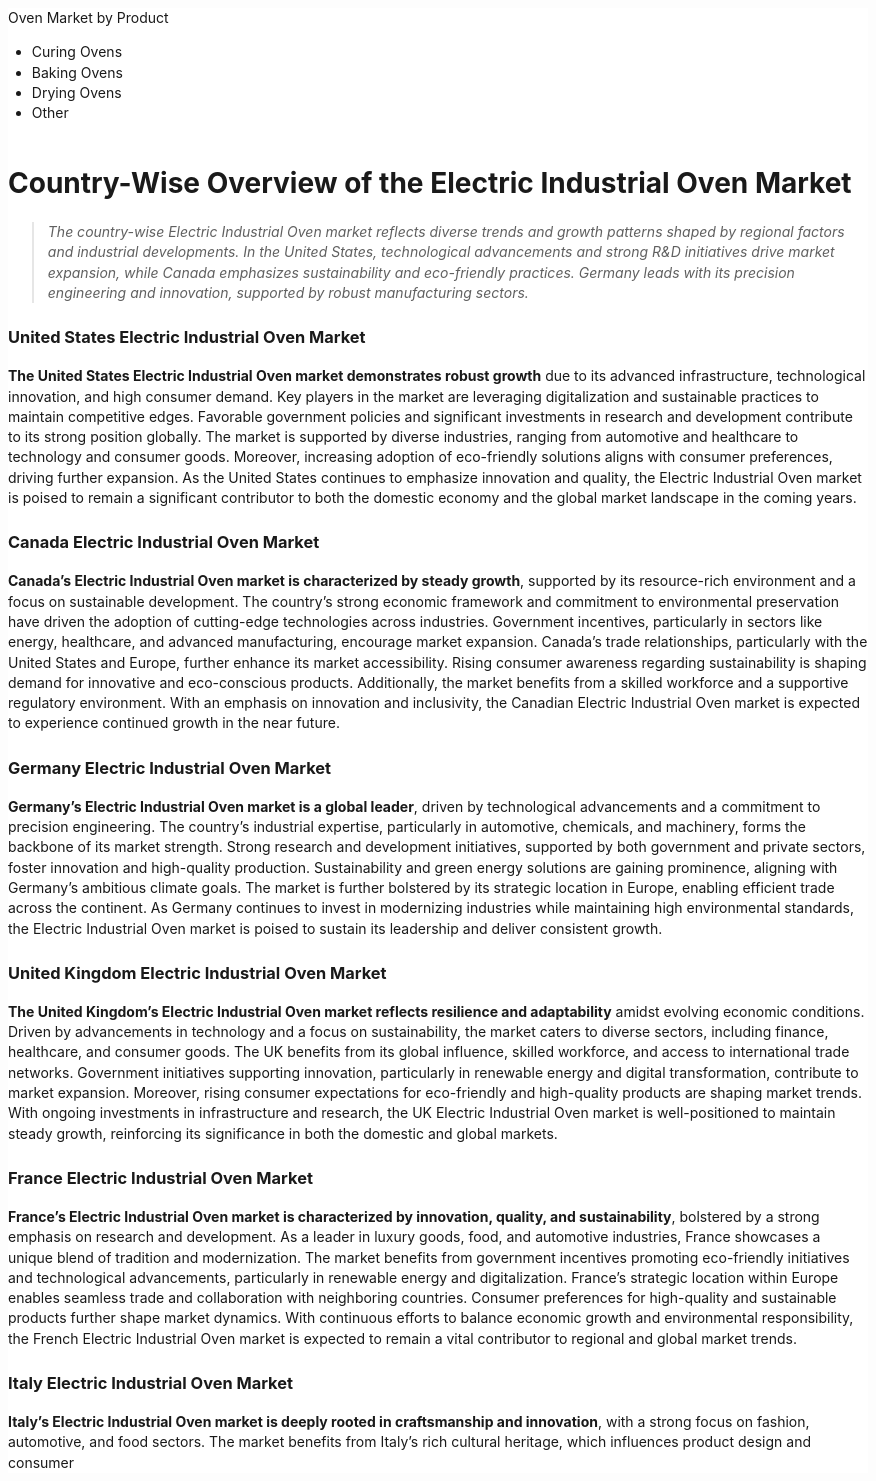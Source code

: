 Oven Market by Product</h3><ul><li>Curing Ovens</li><li>Baking Ovens</li><li>Drying Ovens</li><li>Other</li></ul><h1><span class="">Country-Wise Overview of the Electric Industrial Oven Market<br /></span></h1><blockquote><p><em><span class="">The country-wise Electric Industrial Oven market reflects diverse trends and growth patterns shaped by regional factors and industrial developments. In the United States, technological advancements and strong R&amp;D initiatives drive market expansion, while Canada emphasizes sustainability and eco-friendly practices. Germany leads with its precision engineering and innovation, supported by robust manufacturing sectors.</span></em></p></blockquote><h3><strong>United States Electric Industrial Oven Market</strong></h3><p><strong>The United States Electric Industrial Oven market demonstrates robust growth</strong> due to its advanced infrastructure, technological innovation, and high consumer demand. Key players in the market are leveraging digitalization and sustainable practices to maintain competitive edges. Favorable government policies and significant investments in research and development contribute to its strong position globally. The market is supported by diverse industries, ranging from automotive and healthcare to technology and consumer goods. Moreover, increasing adoption of eco-friendly solutions aligns with consumer preferences, driving further expansion. As the United States continues to emphasize innovation and quality, the Electric Industrial Oven market is poised to remain a significant contributor to both the domestic economy and the global market landscape in the coming years.</p><h3><strong>Canada Electric Industrial Oven Market</strong></h3><p><strong>Canada&rsquo;s Electric Industrial Oven market is characterized by steady growth</strong>, supported by its resource-rich environment and a focus on sustainable development. The country&rsquo;s strong economic framework and commitment to environmental preservation have driven the adoption of cutting-edge technologies across industries. Government incentives, particularly in sectors like energy, healthcare, and advanced manufacturing, encourage market expansion. Canada&rsquo;s trade relationships, particularly with the United States and Europe, further enhance its market accessibility. Rising consumer awareness regarding sustainability is shaping demand for innovative and eco-conscious products. Additionally, the market benefits from a skilled workforce and a supportive regulatory environment. With an emphasis on innovation and inclusivity, the Canadian Electric Industrial Oven market is expected to experience continued growth in the near future.</p><h3><strong>Germany Electric Industrial Oven Market</strong></h3><p><strong>Germany&rsquo;s Electric Industrial Oven market is a global leader</strong>, driven by technological advancements and a commitment to precision engineering. The country&rsquo;s industrial expertise, particularly in automotive, chemicals, and machinery, forms the backbone of its market strength. Strong research and development initiatives, supported by both government and private sectors, foster innovation and high-quality production. Sustainability and green energy solutions are gaining prominence, aligning with Germany&rsquo;s ambitious climate goals. The market is further bolstered by its strategic location in Europe, enabling efficient trade across the continent. As Germany continues to invest in modernizing industries while maintaining high environmental standards, the Electric Industrial Oven market is poised to sustain its leadership and deliver consistent growth.</p><h3><strong>United Kingdom Electric Industrial Oven Market</strong></h3><p><strong>The United Kingdom&rsquo;s Electric Industrial Oven market reflects resilience and adaptability</strong> amidst evolving economic conditions. Driven by advancements in technology and a focus on sustainability, the market caters to diverse sectors, including finance, healthcare, and consumer goods. The UK benefits from its global influence, skilled workforce, and access to international trade networks. Government initiatives supporting innovation, particularly in renewable energy and digital transformation, contribute to market expansion. Moreover, rising consumer expectations for eco-friendly and high-quality products are shaping market trends. With ongoing investments in infrastructure and research, the UK Electric Industrial Oven market is well-positioned to maintain steady growth, reinforcing its significance in both the domestic and global markets.</p><h3><strong>France Electric Industrial Oven Market</strong></h3><p><strong>France&rsquo;s Electric Industrial Oven market is characterized by innovation, quality, and sustainability</strong>, bolstered by a strong emphasis on research and development. As a leader in luxury goods, food, and automotive industries, France showcases a unique blend of tradition and modernization. The market benefits from government incentives promoting eco-friendly initiatives and technological advancements, particularly in renewable energy and digitalization. France&rsquo;s strategic location within Europe enables seamless trade and collaboration with neighboring countries. Consumer preferences for high-quality and sustainable products further shape market dynamics. With continuous efforts to balance economic growth and environmental responsibility, the French Electric Industrial Oven market is expected to remain a vital contributor to regional and global market trends.</p><h3><strong>Italy Electric Industrial Oven Market</strong></h3><p><strong>Italy&rsquo;s Electric Industrial Oven market is deeply rooted in craftsmanship and innovation</strong>, with a strong focus on fashion, automotive, and food sectors. The market benefits from Italy&rsquo;s rich cultural heritage, which influences product design and consumer